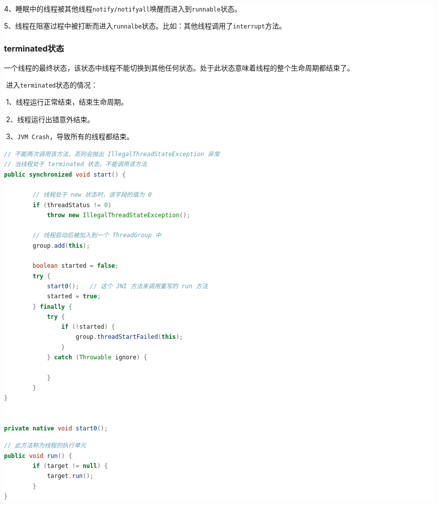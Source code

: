 ​				4、睡眠中的线程被其他线程`notify/notifyall`唤醒而进入到`runnable`状态。

​				5、线程在阻塞过程中被打断而进入`runnalbe`状态。比如：其他线程调用了`interrupt`方法。



### terminated状态

​		一个线程的最终状态，该状态中线程不能切换到其他任何状态。处于此状态意味着线程的整个生命周期都结束了。

​		进入`terminated`状态的情况：

​				1、线程运行正常结束，结束生命周期。

​				2、线程运行出错意外结束。

​				3、`JVM Crash`，导致所有的线程都结束。



```java
// 不能两次调用该方法，否则会抛出 IllegalThreadStateException 异常
// 当线程处于 terminated 状态，不能调用该方法
public synchronized void start() {

    	// 线程处于 new 状态时，该字段的值为 0
        if (threadStatus != 0)
            throw new IllegalThreadStateException();

    	// 线程启动后被加入到一个 ThreadGroup 中
        group.add(this);

        boolean started = false;
        try {
            start0();   // 这个 JNI 方法来调用重写的 run 方法
            started = true;
        } finally {
            try {
                if (!started) {
                    group.threadStartFailed(this);
                }
            } catch (Throwable ignore) {

            }
        }
}


private native void start0();
```

```java
// 此方法称为线程的执行单元
public void run() {
        if (target != null) {
            target.run();
        }
}
```
